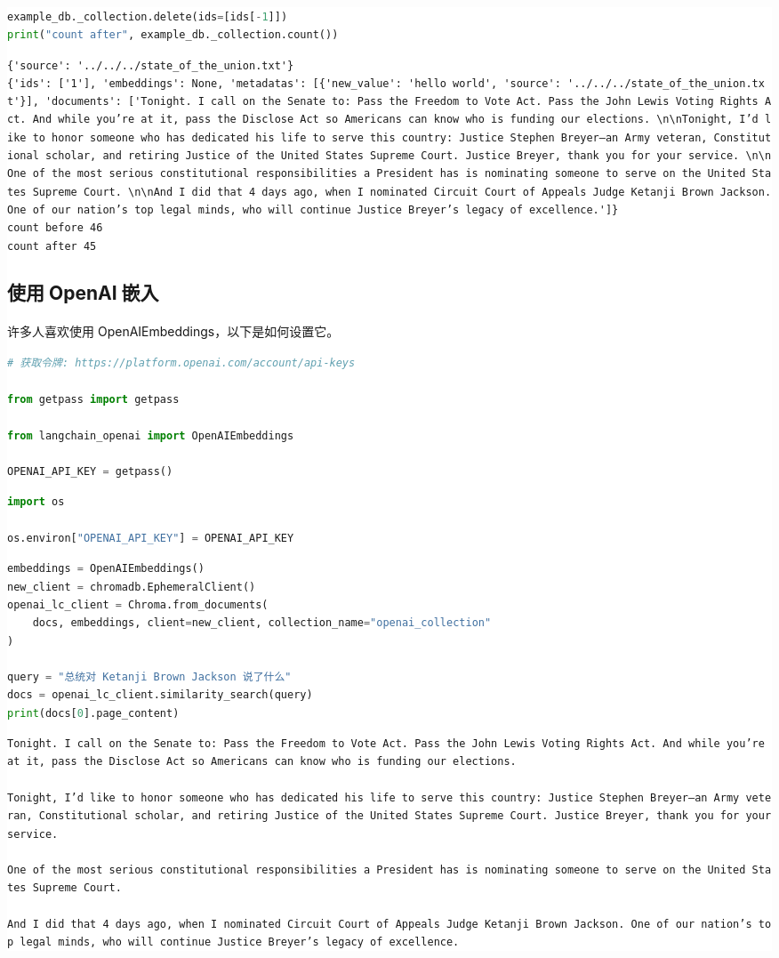```python
example_db._collection.delete(ids=[ids[-1]])
print("count after", example_db._collection.count())
```
```output
{'source': '../../../state_of_the_union.txt'}
{'ids': ['1'], 'embeddings': None, 'metadatas': [{'new_value': 'hello world', 'source': '../../../state_of_the_union.txt'}], 'documents': ['Tonight. I call on the Senate to: Pass the Freedom to Vote Act. Pass the John Lewis Voting Rights Act. And while you’re at it, pass the Disclose Act so Americans can know who is funding our elections. \n\nTonight, I’d like to honor someone who has dedicated his life to serve this country: Justice Stephen Breyer—an Army veteran, Constitutional scholar, and retiring Justice of the United States Supreme Court. Justice Breyer, thank you for your service. \n\nOne of the most serious constitutional responsibilities a President has is nominating someone to serve on the United States Supreme Court. \n\nAnd I did that 4 days ago, when I nominated Circuit Court of Appeals Judge Ketanji Brown Jackson. One of our nation’s top legal minds, who will continue Justice Breyer’s legacy of excellence.']}
count before 46
count after 45
```

## 使用 OpenAI 嵌入

许多人喜欢使用 OpenAIEmbeddings，以下是如何设置它。

```python
# 获取令牌: https://platform.openai.com/account/api-keys

from getpass import getpass

from langchain_openai import OpenAIEmbeddings

OPENAI_API_KEY = getpass()
```

```python
import os

os.environ["OPENAI_API_KEY"] = OPENAI_API_KEY
```

```python
embeddings = OpenAIEmbeddings()
new_client = chromadb.EphemeralClient()
openai_lc_client = Chroma.from_documents(
    docs, embeddings, client=new_client, collection_name="openai_collection"
)

query = "总统对 Ketanji Brown Jackson 说了什么"
docs = openai_lc_client.similarity_search(query)
print(docs[0].page_content)
```
```output
Tonight. I call on the Senate to: Pass the Freedom to Vote Act. Pass the John Lewis Voting Rights Act. And while you’re at it, pass the Disclose Act so Americans can know who is funding our elections. 

Tonight, I’d like to honor someone who has dedicated his life to serve this country: Justice Stephen Breyer—an Army veteran, Constitutional scholar, and retiring Justice of the United States Supreme Court. Justice Breyer, thank you for your service. 

One of the most serious constitutional responsibilities a President has is nominating someone to serve on the United States Supreme Court. 

And I did that 4 days ago, when I nominated Circuit Court of Appeals Judge Ketanji Brown Jackson. One of our nation’s top legal minds, who will continue Justice Breyer’s legacy of excellence.
```
